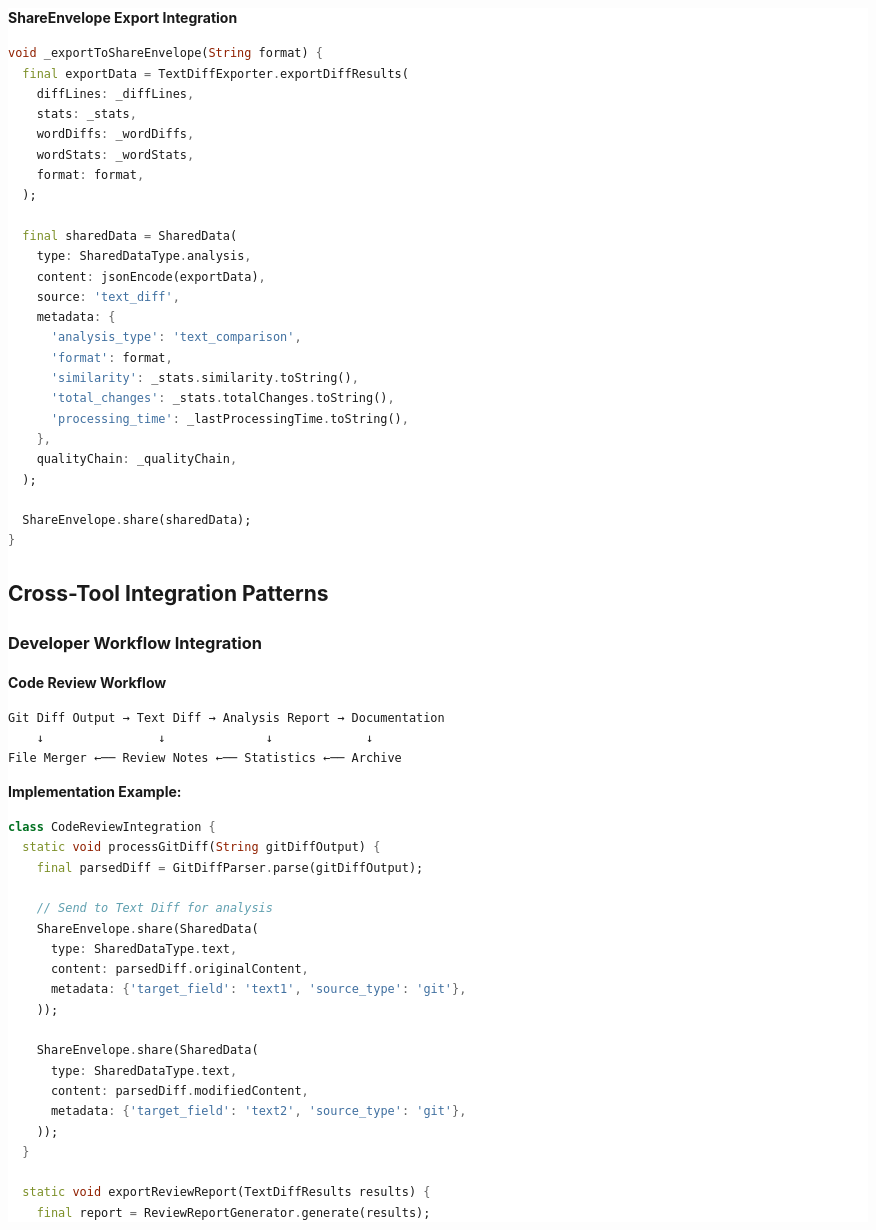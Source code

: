 **ShareEnvelope Export Integration**

```dart
void _exportToShareEnvelope(String format) {
  final exportData = TextDiffExporter.exportDiffResults(
    diffLines: _diffLines,
    stats: _stats,
    wordDiffs: _wordDiffs,
    wordStats: _wordStats,
    format: format,
  );

  final sharedData = SharedData(
    type: SharedDataType.analysis,
    content: jsonEncode(exportData),
    source: 'text_diff',
    metadata: {
      'analysis_type': 'text_comparison',
      'format': format,
      'similarity': _stats.similarity.toString(),
      'total_changes': _stats.totalChanges.toString(),
      'processing_time': _lastProcessingTime.toString(),
    },
    qualityChain: _qualityChain,
  );

  ShareEnvelope.share(sharedData);
}
```

## Cross-Tool Integration Patterns

### Developer Workflow Integration

**Code Review Workflow**

```
Git Diff Output → Text Diff → Analysis Report → Documentation
    ↓                ↓              ↓             ↓
File Merger ←── Review Notes ←── Statistics ←── Archive
```

**Implementation Example:**

```dart
class CodeReviewIntegration {
  static void processGitDiff(String gitDiffOutput) {
    final parsedDiff = GitDiffParser.parse(gitDiffOutput);

    // Send to Text Diff for analysis
    ShareEnvelope.share(SharedData(
      type: SharedDataType.text,
      content: parsedDiff.originalContent,
      metadata: {'target_field': 'text1', 'source_type': 'git'},
    ));

    ShareEnvelope.share(SharedData(
      type: SharedDataType.text,
      content: parsedDiff.modifiedContent,
      metadata: {'target_field': 'text2', 'source_type': 'git'},
    ));
  }

  static void exportReviewReport(TextDiffResults results) {
    final report = ReviewReportGenerator.generate(results);

```